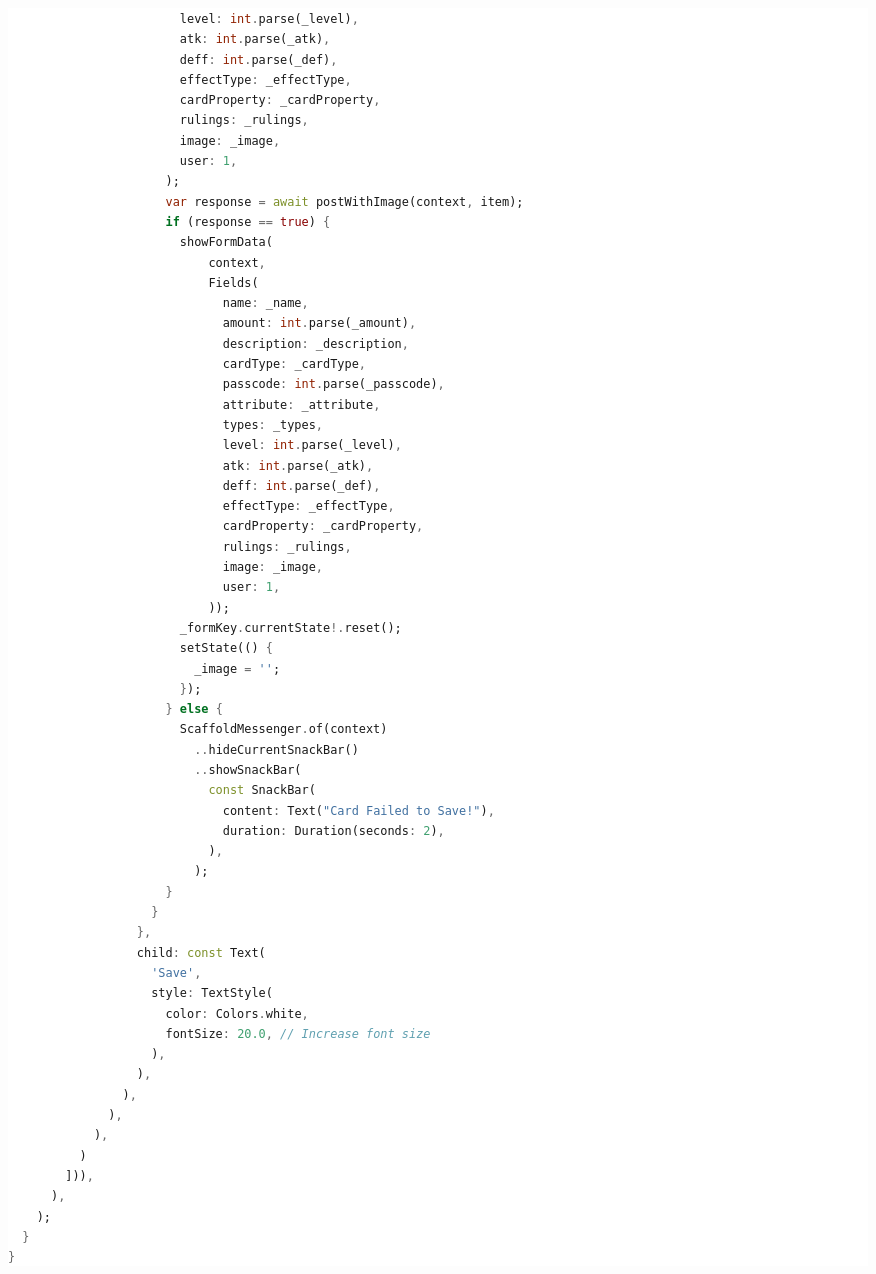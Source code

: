 ```dart
                        level: int.parse(_level),
                        atk: int.parse(_atk),
                        deff: int.parse(_def),
                        effectType: _effectType,
                        cardProperty: _cardProperty,
                        rulings: _rulings,
                        image: _image,
                        user: 1,
                      );
                      var response = await postWithImage(context, item);
                      if (response == true) {
                        showFormData(
                            context,
                            Fields(
                              name: _name,
                              amount: int.parse(_amount),
                              description: _description,
                              cardType: _cardType,
                              passcode: int.parse(_passcode),
                              attribute: _attribute,
                              types: _types,
                              level: int.parse(_level),
                              atk: int.parse(_atk),
                              deff: int.parse(_def),
                              effectType: _effectType,
                              cardProperty: _cardProperty,
                              rulings: _rulings,
                              image: _image,
                              user: 1,
                            ));
                        _formKey.currentState!.reset();
                        setState(() {
                          _image = '';
                        });
                      } else {
                        ScaffoldMessenger.of(context)
                          ..hideCurrentSnackBar()
                          ..showSnackBar(
                            const SnackBar(
                              content: Text("Card Failed to Save!"),
                              duration: Duration(seconds: 2),
                            ),
                          );
                      }
                    }
                  },
                  child: const Text(
                    'Save',
                    style: TextStyle(
                      color: Colors.white,
                      fontSize: 20.0, // Increase font size
                    ),
                  ),
                ),
              ),
            ),
          )
        ])),
      ),
    );
  }
}

```